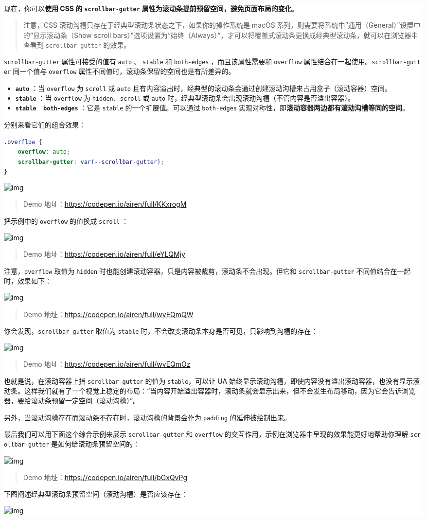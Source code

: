 现在，你可以**使用 CSS 的** **`scrollbar-gutter`** **属性为滚动条提前预留空间，避免页面布局的变化**。

> 注意，CSS 滚动沟槽只存在于经典型滚动条状态之下，如果你的操作系统是 macOS 系列，则需要将系统中“通用（General）”设置中的“显示滚动条（Show scroll bars）”选项设置为“始终（Always）”，才可以将覆盖式滚动条更换成经典型滚动条，就可以在浏览器中查看到 `scrollbar-gutter` 的效果。

`scrollbar-gutter` 属性可接受的值有 `auto` 、 `stable`  和 `both-edges` ，而且该属性需要和 `overflow` 属性结合在一起使用。`scrollbar-gutter` 同一个值与 `overflow` 属性不同值时，滚动条保留的空间也是有所差异的。

- **`auto`** ：当 `overflow` 为 `scroll` 或 `auto` 且有内容溢出时，经典型的滚动条会通过创建滚动沟槽来占用盒子（滚动容器）空间。
- **`stable`** ：当 `overflow` 为 `hidden`、`scroll` 或 `auto` 时，经典型滚动条会出现滚动沟槽（不管内容是否溢出容器）。
- **`stable  both-edges`** ：它是 `stable` 的一个扩展值。可以通过 `both-edges` 实现对称性，即**滚动容器两边都有滚动沟槽等同的空间**。 

分别来看它们的组合效果：

```CSS
.overflow {
    overflow: auto;
    scrollbar-gutter: var(--scrollbar-gutter);
}
```

![img](https://p3-juejin.byteimg.com/tos-cn-i-k3u1fbpfcp/9a5a049864224141a40ec14e138e1baf~tplv-k3u1fbpfcp-zoom-1.image)

> Demo 地址：https://codepen.io/airen/full/KKxrogM

把示例中的 `overflow` 的值换成 `scroll` ：

![img](https://p3-juejin.byteimg.com/tos-cn-i-k3u1fbpfcp/c3d15fb867814e04aa97b67d7d477497~tplv-k3u1fbpfcp-zoom-1.image)

> Demo 地址：https://codepen.io/airen/full/eYLQMjy

注意，`overflow` 取值为 `hidden` 时也能创建滚动容器，只是内容被裁剪，滚动条不会出现。但它和 `scrollbar-gutter` 不同值结合在一起时，效果如下：

![img](https://p3-juejin.byteimg.com/tos-cn-i-k3u1fbpfcp/cdab206971114e318f2ebd2b2866e37a~tplv-k3u1fbpfcp-zoom-1.image)

> Demo 地址：https://codepen.io/airen/full/wvEQmQW

你会发现，`scrollbar-gutter` 取值为 `stable` 时，不会改变滚动条本身是否可见，只影响到沟槽的存在：

![img](https://p3-juejin.byteimg.com/tos-cn-i-k3u1fbpfcp/fc4dc6fb527445a684f0b39b89080132~tplv-k3u1fbpfcp-zoom-1.image)

> Demo 地址：https://codepen.io/airen/full/wvEQmOz

也就是说，在滚动容器上指 `scrollbar-gutter` 的值为 `stable`，可以让 UA 始终显示滚动沟槽，即使内容没有溢出滚动容器，也没有显示滚动条。这样我们就有了一个视觉上稳定的布局：“当内容开始溢出容器时，滚动条就会显示出来，但不会发生布局移动，因为它会告诉浏览器，要给滚动条预留一定空间（滚动沟槽）”。 

另外，当滚动沟槽存在而滚动条不存在时，滚动沟槽的背景会作为 `padding` 的延伸被绘制出来。 

最后我们可以用下面这个综合示例来展示 `scrollbar-gutter` 和 `overflow` 的交互作用，示例在浏览器中呈现的效果能更好地帮助你理解 `scrollbar-gutter` 是如何给滚动条预留空间的：

![img](https://p3-juejin.byteimg.com/tos-cn-i-k3u1fbpfcp/853bbd82b710494cb6bcbed26fb971a6~tplv-k3u1fbpfcp-zoom-1.image)

> Demo 地址：https://codepen.io/airen/full/bGxQvPg

下图阐述经典型滚动条预留空间（滚动沟槽）是否应该存在：

![img](https://p3-juejin.byteimg.com/tos-cn-i-k3u1fbpfcp/6e922c6b93e041b0a3245b1837d8ef24~tplv-k3u1fbpfcp-zoom-1.image)
